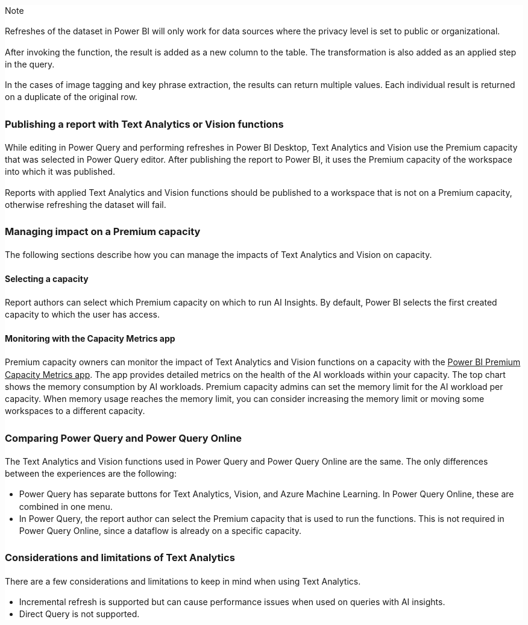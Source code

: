 > [!NOTE]
> Refreshes of the dataset in Power BI will only work for data sources where the privacy level is set to public or organizational.

After invoking the function, the result is added as a new column to the table. The transformation is also added as an applied step in the query.

In the cases of image tagging and key phrase extraction, the results can return multiple values. Each individual result is returned on a duplicate of the original row.

### Publishing a report with Text Analytics or Vision functions

While editing in Power Query and performing refreshes in Power BI Desktop, Text Analytics and Vision use the Premium capacity that was selected in Power Query editor. After publishing the report to Power BI, it uses the Premium capacity of the workspace into which it was published.

Reports with applied Text Analytics and Vision functions should be published to a workspace that is not on a Premium capacity, otherwise refreshing the dataset will fail.

### Managing impact on a Premium capacity

The following sections describe how you can manage the impacts of Text Analytics and Vision on capacity.

#### Selecting a capacity

Report authors can select which Premium capacity on which to run AI Insights. By default, Power BI selects the first created capacity to which the user has access.

#### Monitoring with the Capacity Metrics app

Premium capacity owners can monitor the impact of Text Analytics and Vision functions on a capacity with the [Power BI Premium Capacity Metrics app](../admin/service-admin-premium-monitor-capacity.md). The app provides detailed metrics on the health of the AI workloads within your capacity. The top chart shows the memory consumption by AI workloads. Premium capacity admins can set the memory limit for the AI workload per capacity. When memory usage reaches the memory limit, you can consider increasing the memory limit or moving some workspaces to a different capacity.

### Comparing Power Query and Power Query Online

The Text Analytics and Vision functions used in Power Query and Power Query Online are the same. The only differences between the experiences are the following:

* Power Query has separate buttons for Text Analytics, Vision, and Azure Machine Learning. In Power Query Online, these are combined in one menu.
* In Power Query, the report author can select the Premium capacity that is used to run the functions. This is not required in Power Query Online, since a dataflow is already on a specific capacity.

### Considerations and limitations of Text Analytics

There are a few considerations and limitations to keep in mind when using Text Analytics.

* Incremental refresh is supported but can cause performance issues when used on queries with AI insights.
* Direct Query is not supported.
